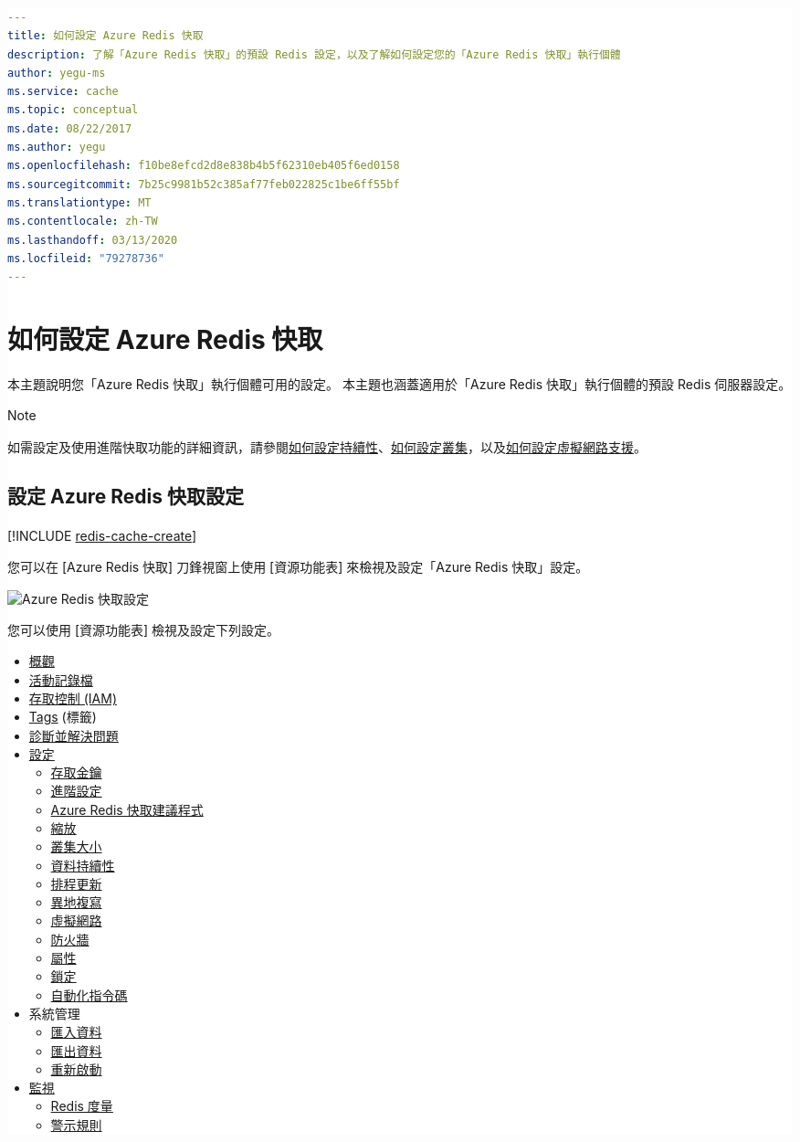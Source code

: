 ```yaml
---
title: 如何設定 Azure Redis 快取
description: 了解「Azure Redis 快取」的預設 Redis 設定，以及了解如何設定您的「Azure Redis 快取」執行個體
author: yegu-ms
ms.service: cache
ms.topic: conceptual
ms.date: 08/22/2017
ms.author: yegu
ms.openlocfilehash: f10be8efcd2d8e838b4b5f62310eb405f6ed0158
ms.sourcegitcommit: 7b25c9981b52c385af77feb022825c1be6ff55bf
ms.translationtype: MT
ms.contentlocale: zh-TW
ms.lasthandoff: 03/13/2020
ms.locfileid: "79278736"
---
```

# <a name="how-to-configure-azure-cache-for-redis"></a>如何設定 Azure Redis 快取
本主題說明您「Azure Redis 快取」執行個體可用的設定。 本主題也涵蓋適用於「Azure Redis 快取」執行個體的預設 Redis 伺服器設定。

> [!NOTE]
> 如需設定及使用進階快取功能的詳細資訊，請參閱[如何設定持續性](cache-how-to-premium-persistence.md)、[如何設定叢集](cache-how-to-premium-clustering.md)，以及[如何設定虛擬網路支援](cache-how-to-premium-vnet.md)。
>
>

## <a name="configure-azure-cache-for-redis-settings"></a>設定 Azure Redis 快取設定
[!INCLUDE [redis-cache-create](../../includes/redis-cache-browse.md)]

您可以在 [Azure Redis 快取] 刀鋒視窗上使用 [資源功能表] 來檢視及設定「Azure Redis 快取」設定。

![Azure Redis 快取設定](./media/cache-configure/redis-cache-settings.png)

您可以使用 [資源功能表] 檢視及設定下列設定。

* [概觀](#overview)
* [活動記錄檔](#activity-log)
* [存取控制 (IAM)](#access-control-iam)
* [Tags](#tags) (標籤)
* [診斷並解決問題](#diagnose-and-solve-problems)
* [設定](#settings)
    * [存取金鑰](#access-keys)
    * [進階設定](#advanced-settings)
    * [Azure Redis 快取建議程式](#azure-cache-for-redis-advisor)
    * [縮放](#scale)
    * [叢集大小](#cluster-size)
    * [資料持續性](#redis-data-persistence)
    * [排程更新](#schedule-updates)
    * [異地複寫](#geo-replication)
    * [虛擬網路](#virtual-network)
    * [防火牆](#firewall)
    * [屬性](#properties)
    * [鎖定](#locks)
    * [自動化指令碼](#automation-script)
* 系統管理
    * [匯入資料](#importexport)
    * [匯出資料](#importexport)
    * [重新啟動](#reboot)
* [監視](#monitoring)
    * [Redis 度量](#redis-metrics)
    * [警示規則](#alert-rules)